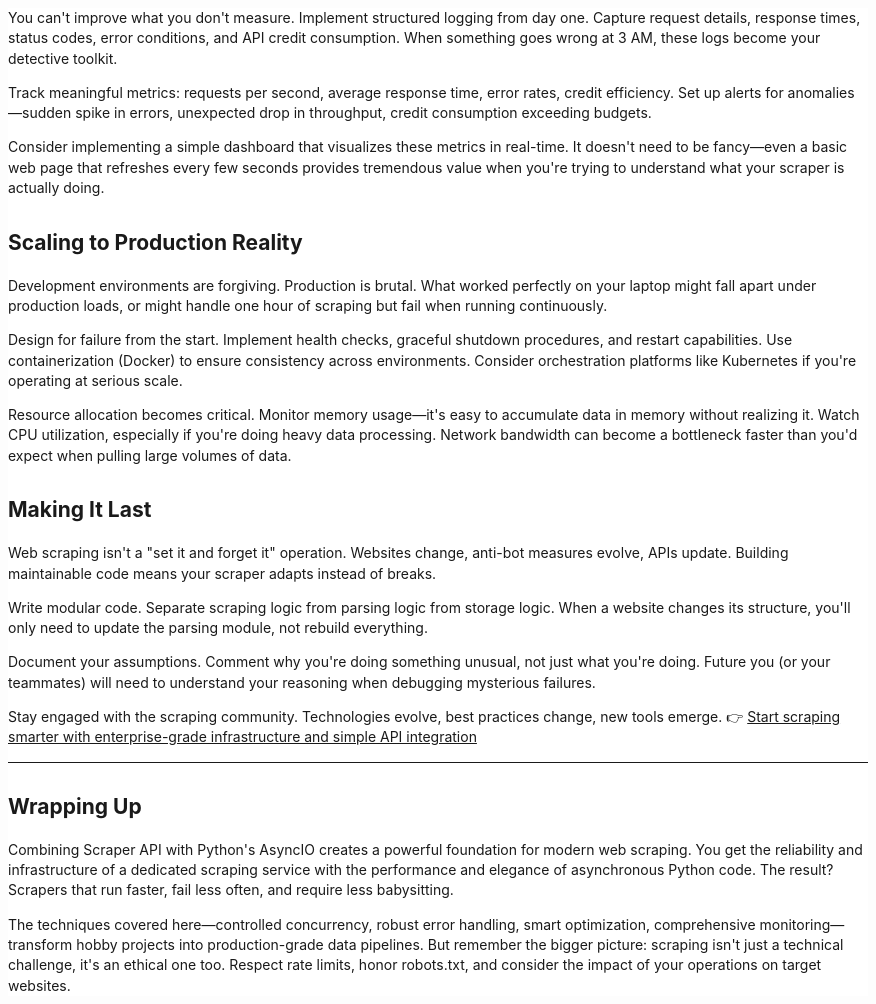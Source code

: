 You can't improve what you don't measure. Implement structured logging from day one. Capture request details, response times, status codes, error conditions, and API credit consumption. When something goes wrong at 3 AM, these logs become your detective toolkit.

Track meaningful metrics: requests per second, average response time, error rates, credit efficiency. Set up alerts for anomalies—sudden spike in errors, unexpected drop in throughput, credit consumption exceeding budgets.

Consider implementing a simple dashboard that visualizes these metrics in real-time. It doesn't need to be fancy—even a basic web page that refreshes every few seconds provides tremendous value when you're trying to understand what your scraper is actually doing.

## Scaling to Production Reality

Development environments are forgiving. Production is brutal. What worked perfectly on your laptop might fall apart under production loads, or might handle one hour of scraping but fail when running continuously.

Design for failure from the start. Implement health checks, graceful shutdown procedures, and restart capabilities. Use containerization (Docker) to ensure consistency across environments. Consider orchestration platforms like Kubernetes if you're operating at serious scale.

Resource allocation becomes critical. Monitor memory usage—it's easy to accumulate data in memory without realizing it. Watch CPU utilization, especially if you're doing heavy data processing. Network bandwidth can become a bottleneck faster than you'd expect when pulling large volumes of data.

## Making It Last

Web scraping isn't a "set it and forget it" operation. Websites change, anti-bot measures evolve, APIs update. Building maintainable code means your scraper adapts instead of breaks.

Write modular code. Separate scraping logic from parsing logic from storage logic. When a website changes its structure, you'll only need to update the parsing module, not rebuild everything.

Document your assumptions. Comment why you're doing something unusual, not just what you're doing. Future you (or your teammates) will need to understand your reasoning when debugging mysterious failures.

Stay engaged with the scraping community. Technologies evolve, best practices change, new tools emerge. 👉 [Start scraping smarter with enterprise-grade infrastructure and simple API integration](https://www.scraperapi.com/?fp_ref=coupons)

---

## Wrapping Up

Combining Scraper API with Python's AsyncIO creates a powerful foundation for modern web scraping. You get the reliability and infrastructure of a dedicated scraping service with the performance and elegance of asynchronous Python code. The result? Scrapers that run faster, fail less often, and require less babysitting.

The techniques covered here—controlled concurrency, robust error handling, smart optimization, comprehensive monitoring—transform hobby projects into production-grade data pipelines. But remember the bigger picture: scraping isn't just a technical challenge, it's an ethical one too. Respect rate limits, honor robots.txt, and consider the impact of your operations on target websites.
